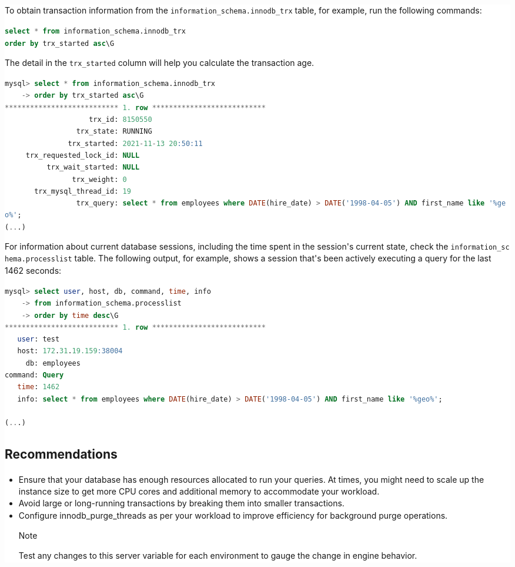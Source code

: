 To obtain transaction information from the `information_schema.innodb_trx` table, for example, run the following commands:

```sql
select * from information_schema.innodb_trx
order by trx_started asc\G
```

The detail in the `trx_started` column will help you calculate the transaction age.

```sql
mysql> select * from information_schema.innodb_trx
    -> order by trx_started asc\G
*************************** 1. row ***************************
                    trx_id: 8150550
                 trx_state: RUNNING
               trx_started: 2021-11-13 20:50:11
     trx_requested_lock_id: NULL
          trx_wait_started: NULL
                trx_weight: 0
       trx_mysql_thread_id: 19
                 trx_query: select * from employees where DATE(hire_date) > DATE('1998-04-05') AND first_name like '%geo%';
(...)
```

For information about current database sessions, including the time spent in the session's current state, check the `information_schema.processlist` table. The following output, for example, shows a session that's been actively executing a query for the last 1462 seconds:

```sql
mysql> select user, host, db, command, time, info
    -> from information_schema.processlist
    -> order by time desc\G
*************************** 1. row ***************************
   user: test
   host: 172.31.19.159:38004
     db: employees
command: Query
   time: 1462
   info: select * from employees where DATE(hire_date) > DATE('1998-04-05') AND first_name like '%geo%';

(...)
```

## Recommendations

- Ensure that your database has enough resources allocated to run your queries. At times, you might need to scale up the instance size to get more CPU cores and additional memory to accommodate your workload.
- Avoid large or long-running transactions by breaking them into smaller transactions.
- Configure innodb_purge_threads as per your workload to improve efficiency for background purge operations.
  > [!NOTE]  
  > Test any changes to this server variable for each environment to gauge the change in engine behavior.
  >
